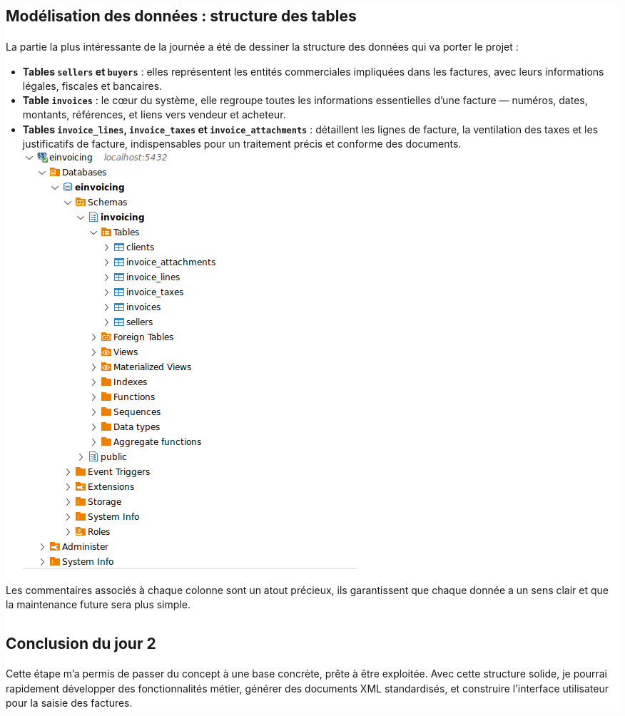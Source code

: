 ## Modélisation des données : structure des tables

La partie la plus intéressante de la journée a été de dessiner la structure des données qui va porter le projet :

- **Tables `sellers` et `buyers`** : elles représentent les entités commerciales impliquées dans les factures, avec leurs informations légales, fiscales et bancaires.  
- **Table `invoices`** : le cœur du système, elle regroupe toutes les informations essentielles d’une facture — numéros, dates, montants, références, et liens vers vendeur et acheteur.  
- **Tables `invoice_lines`,  `invoice_taxes` et `invoice_attachments`** : détaillent les lignes de facture, la ventilation des taxes et les justificatifs de facture, indispensables pour un traitement précis et conforme des documents.  
![DB](.story/images/jour2/einvoicing_db.png)

Les commentaires associés à chaque colonne sont un atout précieux, ils garantissent que chaque donnée a un sens clair et que la maintenance future sera plus simple.

## Conclusion du jour 2

Cette étape m’a permis de passer du concept à une base concrète, prête à être exploitée. Avec cette structure solide, je pourrai rapidement développer des fonctionnalités métier, générer des documents XML standardisés, et construire l’interface utilisateur pour la saisie des factures.
